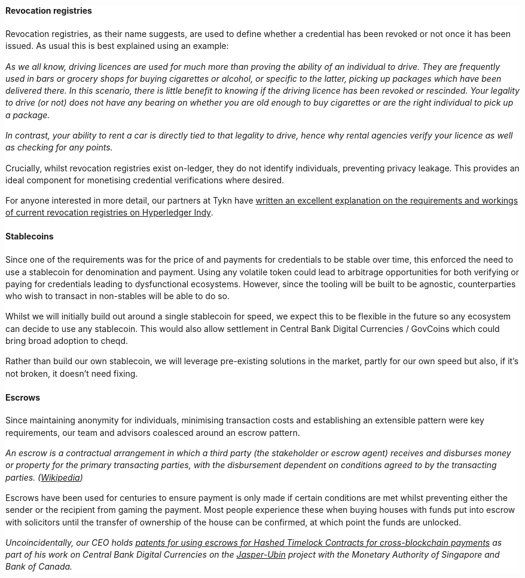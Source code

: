 #### **Revocation registries**

Revocation registries, as their name suggests, are used to define whether a credential has been revoked or not once it has been issued. As usual this is best explained using an example:

_As we all know, driving licences are used for much more than proving the ability of an individual to drive. They are frequently used in bars or grocery shops for buying cigarettes or alcohol, or specific to the latter, picking up packages which have been delivered there. In this scenario, there is little benefit to knowing if the driving licence has been revoked or rescinded. Your legality to drive (or not) does not have any bearing on whether you are old enough to buy cigarettes or are the right individual to pick up a package._

_In contrast, your ability to rent a car is directly tied to that legality to drive, hence why rental agencies verify your licence as well as checking for any points._

Crucially, whilst revocation registries exist on-ledger, they do not identify individuals, preventing privacy leakage. This provides an ideal component for monetising credential verifications where desired.

For anyone interested in more detail, our partners at Tykn have [written an excellent explanation on the requirements and workings of current revocation registries on Hyperledger Indy](https://tykn.tech/identity-revocation-blockchain/#What\_is\_a\_Revocation\_Registry).

#### **Stablecoins**

Since one of the requirements was for the price of and payments for credentials to be stable over time, this enforced the need to use a stablecoin for denomination and payment. Using any volatile token could lead to arbitrage opportunities for both verifying or paying for credentials leading to dysfunctional ecosystems. However, since the tooling will be built to be agnostic, counterparties who wish to transact in non-stables will be able to do so.

Whilst we will initially build out around a single stablecoin for speed, we expect this to be flexible in the future so any ecosystem can decide to use any stablecoin. This would also allow settlement in Central Bank Digital Currencies / GovCoins which could bring broad adoption to cheqd.

Rather than build our own stablecoin, we will leverage pre-existing solutions in the market, partly for our own speed but also, if it’s not broken, it doesn’t need fixing.

#### **Escrows**

Since maintaining anonymity for individuals, minimising transaction costs and establishing an extensible pattern were key requirements, our team and advisors coalesced around an escrow pattern.

_An escrow is a contractual arrangement in which a third party (the stakeholder or escrow agent) receives and disburses money or property for the primary transacting parties, with the disbursement dependent on conditions agreed to by the transacting parties. (_[_Wikipedia_](https://en.wikipedia.org/wiki/Escrow)_)_

Escrows have been used for centuries to ensure payment is only made if certain conditions are met whilst preventing either the sender or the recipient from gaming the payment. Most people experience these when buying houses with funds put into escrow with solicitors until the transfer of ownership of the house can be confirmed, at which point the funds are unlocked.

_Uncoincidentally, our CEO holds_ [_patents for using escrows for Hashed Timelock Contracts for cross-blockchain payments_](https://patentimages.storage.googleapis.com/68/66/e8/f34a2a61885e4f/US11232441.pdf) _as part of his work on Central Bank Digital Currencies on the_ [_Jasper-Ubin_](https://www.mas.gov.sg/-/media/Jasper-Ubin-Design-Paper.pdf) _project with the Monetary Authority of Singapore and Bank of Canada._
